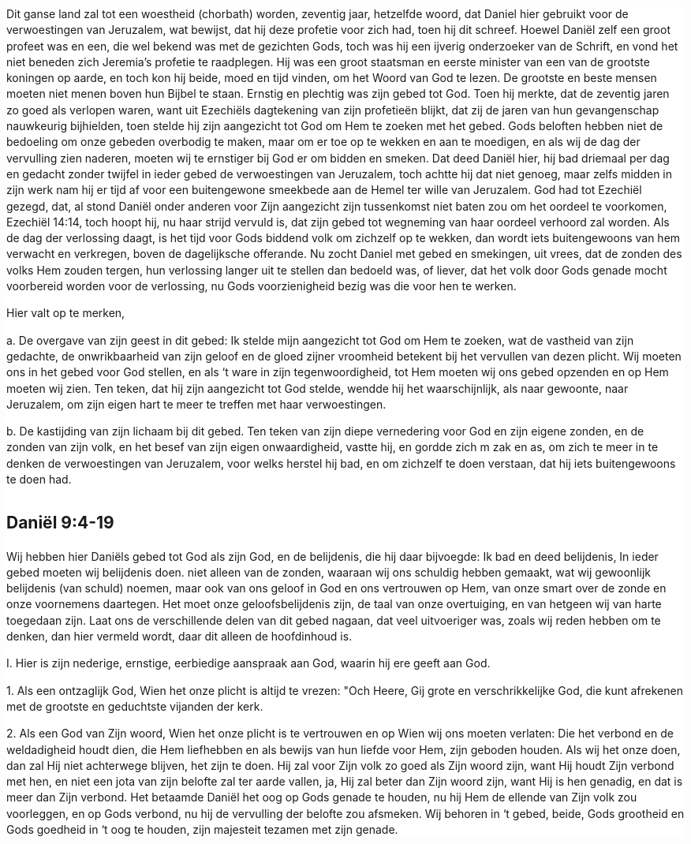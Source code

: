 Dit ganse land zal tot een woestheid (chorbath) worden, zeventig jaar, hetzelfde woord, dat Daniel hier gebruikt voor de verwoestingen van Jeruzalem, wat bewijst, dat hij deze profetie voor zich had, toen hij dit schreef. Hoewel Daniël zelf een groot profeet was en een, die wel bekend was met de gezichten Gods, toch was hij een ijverig onderzoeker van de Schrift, en vond het niet beneden zich Jeremia’s profetie te raadplegen. Hij was een groot staatsman en eerste minister van een van de grootste koningen op aarde, en toch kon hij beide, moed en tijd vinden, om het Woord van God te lezen. De grootste en beste mensen moeten niet menen boven hun Bijbel te staan. Ernstig en plechtig was zijn gebed tot God. Toen hij merkte, dat de zeventig jaren zo goed als verlopen waren, want uit Ezechiëls dagtekening van zijn profetieën blijkt, dat zij de jaren van hun gevangenschap nauwkeurig bijhielden, toen stelde hij zijn aangezicht tot God om Hem te zoeken met het gebed. Gods beloften hebben niet de bedoeling om onze gebeden overbodig te maken, maar om er toe op te wekken en aan te moedigen, en als wij de dag der vervulling zien naderen, moeten wij te ernstiger bij God er om bidden en smeken. Dat deed Daniël hier, hij bad driemaal per dag en gedacht zonder twijfel in ieder gebed de verwoestingen van Jeruzalem, toch achtte hij dat niet genoeg, maar zelfs midden in zijn werk nam hij er tijd af voor een buitengewone smeekbede aan de Hemel ter wille van Jeruzalem. God had tot Ezechiël gezegd, dat, al stond Daniël onder anderen voor Zijn aangezicht zijn tussenkomst niet baten zou om het oordeel te voorkomen, Ezechiël 14:14, toch hoopt hij, nu haar strijd vervuld is, dat zijn gebed tot wegneming van haar oordeel verhoord zal worden. Als de dag der verlossing daagt, is het tijd voor Gods biddend volk om zichzelf op te wekken, dan wordt iets buitengewoons van hem verwacht en verkregen, boven de dagelijksche offerande. Nu zocht Daniel met gebed en smekingen, uit vrees, dat de zonden des volks Hem zouden tergen, hun verlossing langer uit te stellen dan bedoeld was, of liever, dat het volk door Gods genade mocht voorbereid worden voor de verlossing, nu Gods voorzienigheid bezig was die voor hen te werken. 

Hier valt op te merken, 

a. De overgave van zijn geest in dit gebed: Ik stelde mijn aangezicht tot God om Hem te zoeken, wat de vastheid van zijn gedachte, de onwrikbaarheid van zijn geloof en de gloed zijner vroomheid betekent bij het vervullen van dezen plicht. Wij moeten ons in het gebed voor God stellen, en als ‘t ware in zijn tegenwoordigheid, tot Hem moeten wij ons gebed opzenden en op Hem moeten wij zien. Ten teken, dat hij zijn aangezicht tot God stelde, wendde hij het waarschijnlijk, als naar gewoonte, naar Jeruzalem, om zijn eigen hart te meer te treffen met haar verwoestingen.

b. De kastijding van zijn lichaam bij dit gebed. Ten teken van zijn diepe vernedering voor God en zijn eigene zonden, en de zonden van zijn volk, en het besef van zijn eigen onwaardigheid, vastte hij, en gordde zich m zak en as, om zich te meer in te denken de verwoestingen van Jeruzalem, voor welks herstel hij bad, en om zichzelf te doen verstaan, dat hij iets buitengewoons te doen had. 


## Daniël 9:4-19 
Wij hebben hier Daniëls gebed tot God als zijn God, en de belijdenis, die hij daar bijvoegde: Ik bad en deed belijdenis, In ieder gebed moeten wij belijdenis doen. niet alleen van de zonden, waaraan wij ons schuldig hebben gemaakt, wat wij gewoonlijk belijdenis (van schuld) noemen, maar ook van ons geloof in God en ons vertrouwen op Hem, van onze smart over de zonde en onze voornemens daartegen. Het moet onze geloofsbelijdenis zijn, de taal van onze overtuiging, en van hetgeen wij van harte toegedaan zijn. Laat ons de verschillende delen van dit gebed nagaan, dat veel uitvoeriger was, zoals wij reden hebben om te denken, dan hier vermeld wordt, daar dit alleen de hoofdinhoud is.

I. Hier is zijn nederige, ernstige, eerbiedige aanspraak aan God, waarin hij ere geeft aan God.

1\. Als een ontzaglijk God, Wien het onze plicht is altijd te vrezen: "Och Heere, Gij grote en verschrikkelijke God, die kunt afrekenen met de grootste en geduchtste vijanden der kerk.

2\. Als een God van Zijn woord, Wien het onze plicht is te vertrouwen en op Wien wij ons moeten verlaten: Die het verbond en de weldadigheid houdt dien, die Hem liefhebben en als bewijs van hun liefde voor Hem, zijn geboden houden. Als wij het onze doen, dan zal Hij niet achterwege blijven, het zijn te doen. Hij zal voor Zijn volk zo goed als Zijn woord zijn, want Hij houdt Zijn verbond met hen, en niet een jota van zijn belofte zal ter aarde vallen, ja, Hij zal beter dan Zijn woord zijn, want Hij is hen genadig, en dat is meer dan Zijn verbond. Het betaamde Daniël het oog op Gods genade te houden, nu hij Hem de ellende van Zijn volk zou voorleggen, en op Gods verbond, nu hij de vervulling der belofte zou afsmeken. Wij behoren in ‘t gebed, beide, Gods grootheid en Gods goedheid in ‘t oog te houden, zijn majesteit tezamen met zijn genade. 
